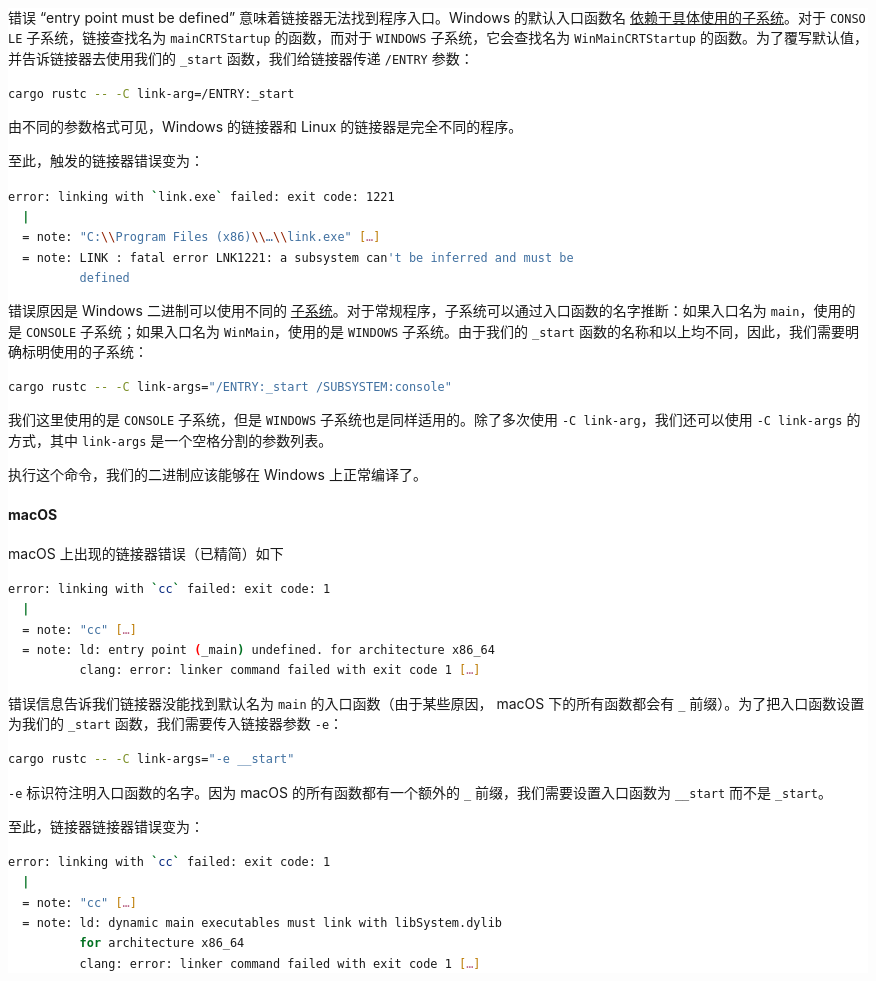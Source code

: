 错误 “entry point must be defined” 意味着链接器无法找到程序入口。Windows 的默认入口函数名 [依赖于具体使用的子系统][windows-subsystems]。对于 `CONSOLE` 子系统，链接查找名为 `mainCRTStartup` 的函数，而对于 `WINDOWS` 子系统，它会查找名为 `WinMainCRTStartup` 的函数。为了覆写默认值，并告诉链接器去使用我们的 `_start` 函数，我们给链接器传递 `/ENTRY` 参数：

```bash
cargo rustc -- -C link-arg=/ENTRY:_start
```

由不同的参数格式可见，Windows 的链接器和 Linux 的链接器是完全不同的程序。

至此，触发的链接器错误变为：
```bash
error: linking with `link.exe` failed: exit code: 1221
  |
  = note: "C:\\Program Files (x86)\\…\\link.exe" […]
  = note: LINK : fatal error LNK1221: a subsystem can't be inferred and must be
          defined
```

错误原因是 Windows 二进制可以使用不同的 [子系统][windows-subsystems]。对于常规程序，子系统可以通过入口函数的名字推断：如果入口名为 `main`，使用的是 `CONSOLE` 子系统；如果入口名为 `WinMain`，使用的是 `WINDOWS` 子系统。由于我们的 `_start` 函数的名称和以上均不同，因此，我们需要明确标明使用的子系统：

```bash
cargo rustc -- -C link-args="/ENTRY:_start /SUBSYSTEM:console"
```

我们这里使用的是 `CONSOLE` 子系统，但是 `WINDOWS` 子系统也是同样适用的。除了多次使用 `-C link-arg`，我们还可以使用 `-C link-args` 的方式，其中 `link-args` 是一个空格分割的参数列表。

执行这个命令，我们的二进制应该能够在 Windows 上正常编译了。

#### macOS

macOS 上出现的链接器错误（已精简）如下

```bash
error: linking with `cc` failed: exit code: 1
  |
  = note: "cc" […]
  = note: ld: entry point (_main) undefined. for architecture x86_64
          clang: error: linker command failed with exit code 1 […]
```

错误信息告诉我们链接器没能找到默认名为 `main` 的入口函数（由于某些原因， macOS 下的所有函数都会有 `_` 前缀）。为了把入口函数设置为我们的 `_start` 函数，我们需要传入链接器参数 `-e`：

```bash
cargo rustc -- -C link-args="-e __start"
```

`-e` 标识符注明入口函数的名字。因为 macOS 的所有函数都有一个额外的 `_` 前缀，我们需要设置入口函数为 `__start` 而不是 `_start`。

至此，链接器链接器错误变为：

```bash
error: linking with `cc` failed: exit code: 1
  |
  = note: "cc" […]
  = note: ld: dynamic main executables must link with libSystem.dylib
          for architecture x86_64
          clang: error: linker command failed with exit code 1 […]
```


[bare metal]: https://en.wikipedia.org/wiki/Bare_machine
[ABI]: https://en.wikipedia.org/wiki/Application_binary_interface
[ARM]: https://en.wikipedia.org/wiki/ARM_architecture
[C calling convention]: https://en.wikipedia.org/wiki/Calling_convention
[PanicInfo]: https://doc.rust-lang.org/nightly/core/panic/struct.PanicInfo.html
[Rust standard library]: https://doc.rust-lang.org/std/
[abort on panic]: https://github.com/rust-lang/rust/pull/32900
[closures]: https://doc.rust-lang.org/book/ch13-01-closures.html
[copy impl]: https://github.com/rust-lang/rust/blob/485397e49a02a3b7ff77c17e4a3f16c653925cb3/src/libcore/marker.rs#L296-L299
[cross compile]: https://en.wikipedia.org/wiki/Cross_compiler
[custom target]: https://doc.rust-lang.org/rustc/targets/custom.html
[diverging function]: https://doc.rust-lang.org/1.30.0/book/first-edition/functions.html#diverging-functions
[does not officially support statically linked binaries]: https://developer.apple.com/library/content/qa/qa1118/_index.html
[embedded]: https://en.wikipedia.org/wiki/Embedded_system
[github blog-os]: https://github.com/phil-opp/blog_os
[iterators]: https://doc.rust-lang.org/book/ch13-02-iterators.html
[libunwind]: http://www.nongnu.org/libunwind/
[memory safety]: https://tonyarcieri.com/it-s-time-for-a-memory-safety-intervention
[name mangling]: https://en.wikipedia.org/wiki/Name_mangling
[next post]: @/second-edition/posts/02-minimal-rust-kernel/index.md
[no-stdlib]: https://doc.rust-lang.org/1.16.0/book/no-stdlib.html
[option]: https://doc.rust-lang.org/core/option/
[official documentation]: https://doc.rust-lang.org/cargo/reference/config.html
[ownership system]: https://doc.rust-lang.org/book/ch04-00-understanding-ownership.html
[panic]: https://doc.rust-lang.org/stable/book/ch09-01-unrecoverable-errors-with-panic.html
[pattern matching]: https://doc.rust-lang.org/book/ch06-00-enums.html
[post-01]: https://github.com/phil-opp/blog_os/tree/post-01
[rt::lang_start]: https://github.com/rust-lang/rust/blob/bb4d1491466d8239a7a5fd68bd605e3276e97afb/src/libstd/rt.rs#L32-L73
[runtime system]: https://en.wikipedia.org/wiki/Runtime_system
[semantic version]: http://semver.org/
[stack unwinding]: http://www.bogotobogo.com/cplusplus/stackunwinding.php
[standard library]: https://doc.rust-lang.org/std/
[standard output]: https://en.wikipedia.org/wiki/Standard_streams#Standard_output_.28stdout.29
[string formatting]: https://doc.rust-lang.org/core/macro.write.html
[structured exception handling]: https://msdn.microsoft.com/en-us/library/windows/desktop/ms680657(v=vs.85).aspx
[target triple]: https://clang.llvm.org/docs/CrossCompilation.html#target-triple
[undefined behavior]: https://www.nayuki.io/page/undefined-behavior-in-c-and-cplusplus-programs
[valine]: #valine
[windows-subsystems]: https://docs.microsoft.com/en-us/cpp/build/reference/entry-entry-point-symbol
[01-freestanding-rust-binary-source-code]: https://github.com/sammyne/blog-os-cn/tree/master/01-freestanding-rust-binary
[2018 edition]: https://rust-lang-nursery.github.io/edition-guide/rust-2018/index.html
[`Copy` trait]: https://doc.rust-lang.org/nightly/core/marker/trait.Copy.html
[`exit` system call]: https://en.wikipedia.org/wiki/Exit_(system_call)
[`never` type]: https://doc.rust-lang.org/nightly/std/primitive.never.html
[`no_std` attribute]: https://doc.rust-lang.org/1.30.0/book/first-edition/using-rust-without-the-standard-library.html
[`println` macro]: https://doc.rust-lang.org/std/macro.println.html